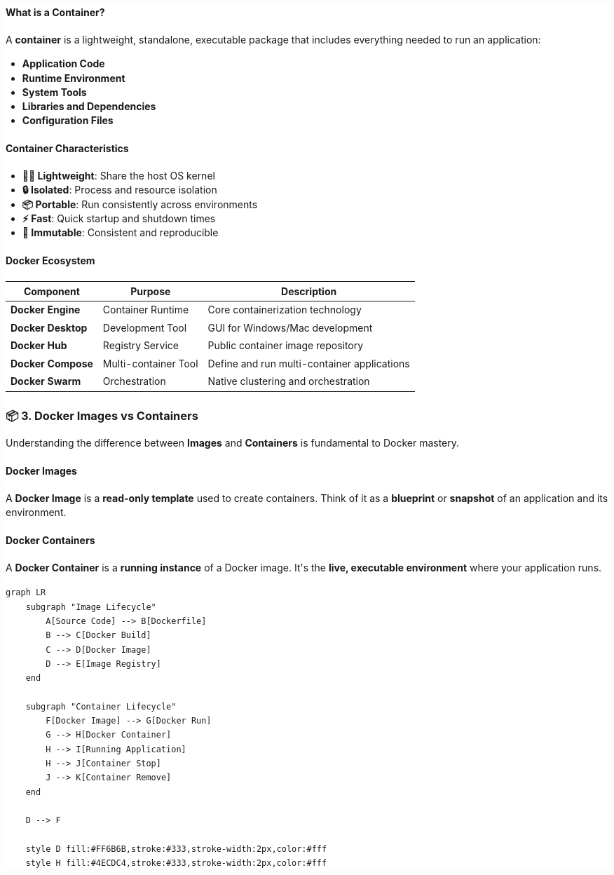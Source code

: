 #### **What is a Container?**
A **container** is a lightweight, standalone, executable package that includes everything needed to run an application:
- **Application Code**
- **Runtime Environment**
- **System Tools**
- **Libraries and Dependencies**
- **Configuration Files**

#### **Container Characteristics**
- **🏃‍♂️ Lightweight**: Share the host OS kernel
- **🔒 Isolated**: Process and resource isolation
- **📦 Portable**: Run consistently across environments
- **⚡ Fast**: Quick startup and shutdown times
- **🔧 Immutable**: Consistent and reproducible

#### **Docker Ecosystem**
| Component | Purpose | Description |
|-----------|---------|-------------|
| **Docker Engine** | Container Runtime | Core containerization technology |
| **Docker Desktop** | Development Tool | GUI for Windows/Mac development |
| **Docker Hub** | Registry Service | Public container image repository |
| **Docker Compose** | Multi-container Tool | Define and run multi-container applications |
| **Docker Swarm** | Orchestration | Native clustering and orchestration |

### **📦 3. Docker Images vs Containers**

Understanding the difference between **Images** and **Containers** is fundamental to Docker mastery.

#### **Docker Images**
A **Docker Image** is a **read-only template** used to create containers. Think of it as a **blueprint** or **snapshot** of an application and its environment.

#### **Docker Containers**
A **Docker Container** is a **running instance** of a Docker image. It's the **live, executable environment** where your application runs.

```mermaid
graph LR
    subgraph "Image Lifecycle"
        A[Source Code] --> B[Dockerfile]
        B --> C[Docker Build]
        C --> D[Docker Image]
        D --> E[Image Registry]
    end
    
    subgraph "Container Lifecycle"
        F[Docker Image] --> G[Docker Run]
        G --> H[Docker Container]
        H --> I[Running Application]
        H --> J[Container Stop]
        J --> K[Container Remove]
    end
    
    D --> F
    
    style D fill:#FF6B6B,stroke:#333,stroke-width:2px,color:#fff
    style H fill:#4ECDC4,stroke:#333,stroke-width:2px,color:#fff
```
